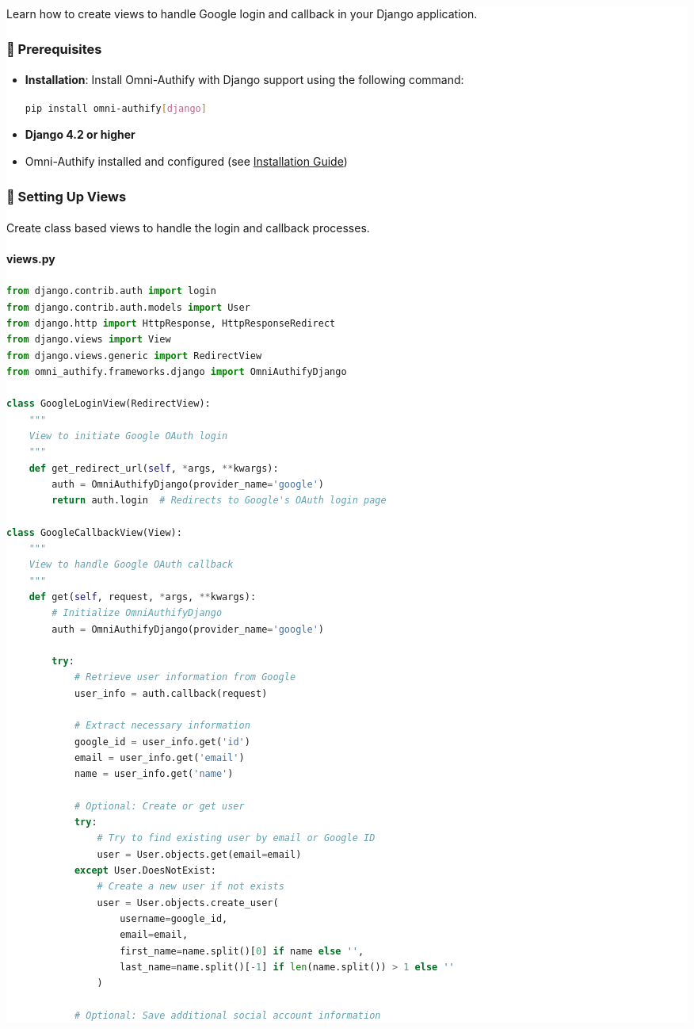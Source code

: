 Learn how to create views to handle Google login and callback in your Django application.

### 📝 Prerequisites

- **Installation**: Install Omni-Authify with Django support using the following command:

  ```bash
  pip install omni-authify[django]
  ```

- **Django 4.2 or higher**
- Omni-Authify installed and configured (see [Installation Guide](../installation.md))

### 🚀 Setting Up Views

Create class based views to handle the login and callback processes.

#### **views.py**

```python
from django.contrib.auth import login
from django.contrib.auth.models import User
from django.http import HttpResponse, HttpResponseRedirect
from django.views import View
from django.views.generic import RedirectView
from omni_authify.frameworks.django import OmniAuthifyDjango

class GoogleLoginView(RedirectView):
    """
    View to initiate Google OAuth login
    """
    def get_redirect_url(self, *args, **kwargs):
        auth = OmniAuthifyDjango(provider_name='google')
        return auth.login  # Redirects to Google's OAuth login page

class GoogleCallbackView(View):
    """
    View to handle Google OAuth callback
    """
    def get(self, request, *args, **kwargs):
        # Initialize OmniAuthifyDjango
        auth = OmniAuthifyDjango(provider_name='google')
        
        try:
            # Retrieve user information from Google
            user_info = auth.callback(request)
            
            # Extract necessary information
            google_id = user_info.get('id')
            email = user_info.get('email')
            name = user_info.get('name')
            
            # Optional: Create or get user
            try:
                # Try to find existing user by email or Google ID
                user = User.objects.get(email=email)
            except User.DoesNotExist:
                # Create a new user if not exists
                user = User.objects.create_user(
                    username=google_id,
                    email=email,
                    first_name=name.split()[0] if name else '',
                    last_name=name.split()[-1] if len(name.split()) > 1 else ''
                )
            
            # Optional: Save additional social account information
```